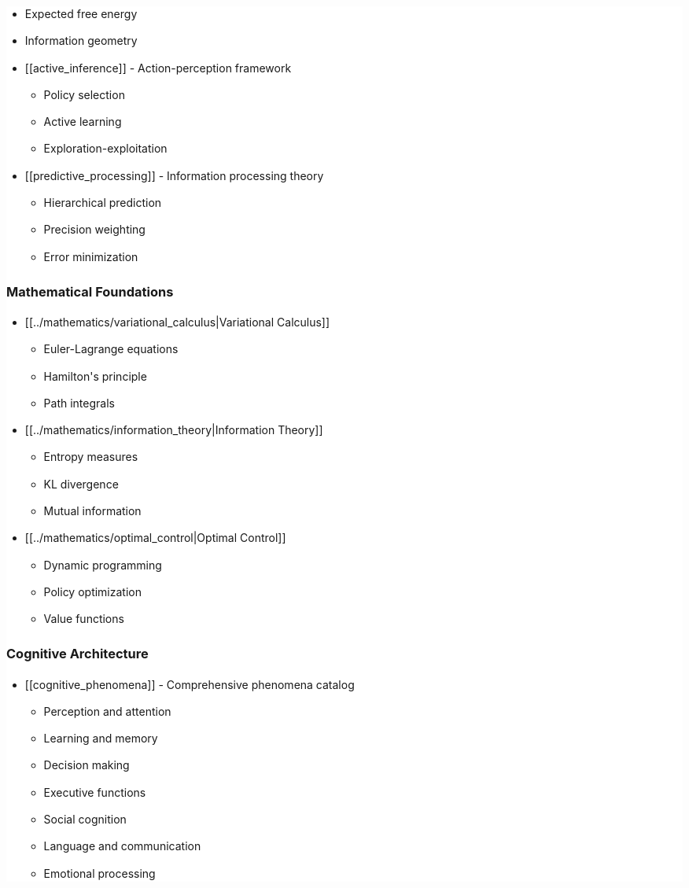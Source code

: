   - Expected free energy

  - Information geometry

- [[active_inference]] - Action-perception framework

  - Policy selection

  - Active learning

  - Exploration-exploitation

- [[predictive_processing]] - Information processing theory

  - Hierarchical prediction

  - Precision weighting

  - Error minimization

### Mathematical Foundations

- [[../mathematics/variational_calculus|Variational Calculus]]

  - Euler-Lagrange equations

  - Hamilton's principle

  - Path integrals

- [[../mathematics/information_theory|Information Theory]]

  - Entropy measures

  - KL divergence

  - Mutual information

- [[../mathematics/optimal_control|Optimal Control]]

  - Dynamic programming

  - Policy optimization

  - Value functions

### Cognitive Architecture

- [[cognitive_phenomena]] - Comprehensive phenomena catalog

  - Perception and attention

  - Learning and memory

  - Decision making

  - Executive functions

  - Social cognition

  - Language and communication

  - Emotional processing
